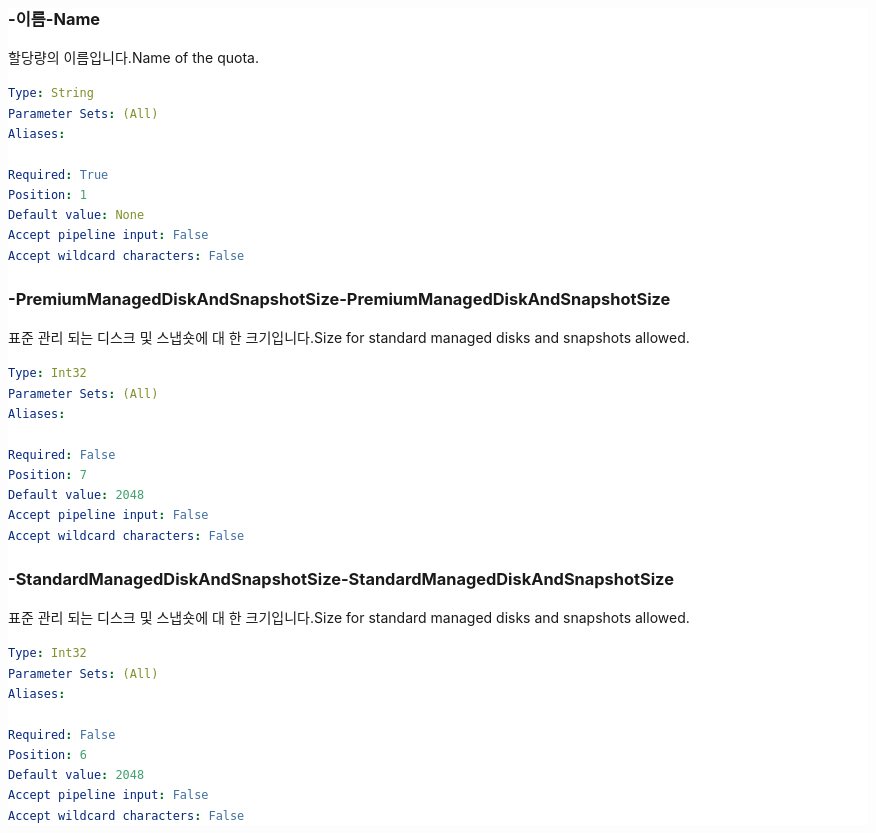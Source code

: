 ### <span data-ttu-id="5fa75-117">-이름</span><span class="sxs-lookup"><span data-stu-id="5fa75-117">-Name</span></span>
<span data-ttu-id="5fa75-118">할당량의 이름입니다.</span><span class="sxs-lookup"><span data-stu-id="5fa75-118">Name of the quota.</span></span>

```yaml
Type: String
Parameter Sets: (All)
Aliases: 

Required: True
Position: 1
Default value: None
Accept pipeline input: False
Accept wildcard characters: False
```

### <span data-ttu-id="5fa75-119">-PremiumManagedDiskAndSnapshotSize</span><span class="sxs-lookup"><span data-stu-id="5fa75-119">-PremiumManagedDiskAndSnapshotSize</span></span>
<span data-ttu-id="5fa75-120">표준 관리 되는 디스크 및 스냅숏에 대 한 크기입니다.</span><span class="sxs-lookup"><span data-stu-id="5fa75-120">Size for standard managed disks and snapshots allowed.</span></span>

```yaml
Type: Int32
Parameter Sets: (All)
Aliases: 

Required: False
Position: 7
Default value: 2048
Accept pipeline input: False
Accept wildcard characters: False
```

### <span data-ttu-id="5fa75-121">-StandardManagedDiskAndSnapshotSize</span><span class="sxs-lookup"><span data-stu-id="5fa75-121">-StandardManagedDiskAndSnapshotSize</span></span>
<span data-ttu-id="5fa75-122">표준 관리 되는 디스크 및 스냅숏에 대 한 크기입니다.</span><span class="sxs-lookup"><span data-stu-id="5fa75-122">Size for standard managed disks and snapshots allowed.</span></span>

```yaml
Type: Int32
Parameter Sets: (All)
Aliases: 

Required: False
Position: 6
Default value: 2048
Accept pipeline input: False
Accept wildcard characters: False
```
